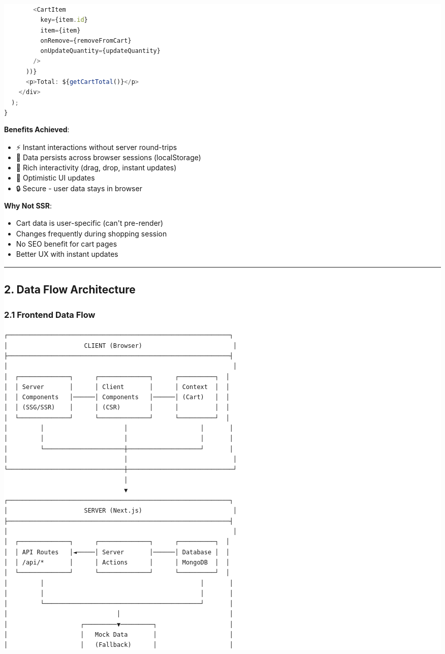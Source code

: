 ```typescript
        <CartItem 
          key={item.id}
          item={item}
          onRemove={removeFromCart}
          onUpdateQuantity={updateQuantity}
        />
      ))}
      <p>Total: ${getCartTotal()}</p>
    </div>
  );
}
```

**Benefits Achieved**:
- ⚡ Instant interactions without server round-trips
- 💾 Data persists across browser sessions (localStorage)
- 🎯 Rich interactivity (drag, drop, instant updates)
- 📱 Optimistic UI updates
- 🔒 Secure - user data stays in browser

**Why Not SSR**:
- Cart data is user-specific (can't pre-render)
- Changes frequently during shopping session
- No SEO benefit for cart pages
- Better UX with instant updates

---

## 2. Data Flow Architecture

### 2.1 Frontend Data Flow

```
┌─────────────────────────────────────────────────────────────┐
│                     CLIENT (Browser)                         │
├─────────────────────────────────────────────────────────────┤
│                                                              │
│  ┌──────────────┐      ┌──────────────┐      ┌──────────┐  │
│  │ Server       │      │ Client       │      │ Context  │  │
│  │ Components   │──────│ Components   │──────│ (Cart)   │  │
│  │ (SSG/SSR)    │      │ (CSR)        │      │          │  │
│  └──────────────┘      └──────────────┘      └──────────┘  │
│         │                      │                    │       │
│         │                      │                    │       │
│         └──────────────────────┼────────────────────┘       │
│                                │                             │
└────────────────────────────────┼─────────────────────────────┘
                                 │
                                 ▼
┌─────────────────────────────────────────────────────────────┐
│                     SERVER (Next.js)                         │
├─────────────────────────────────────────────────────────────┤
│                                                              │
│  ┌──────────────┐      ┌──────────────┐      ┌──────────┐  │
│  │ API Routes   │◄─────│ Server       │──────│ Database │  │
│  │ /api/*       │      │ Actions      │      │ MongoDB  │  │
│  └──────────────┘      └──────────────┘      └──────────┘  │
│         │                                           │       │
│         │                                           │       │
│         └───────────────────────────────────────────┘       │
│                              │                              │
│                    ┌─────────▼─────────┐                    │
│                    │   Mock Data       │                    │
│                    │   (Fallback)      │                    │
```